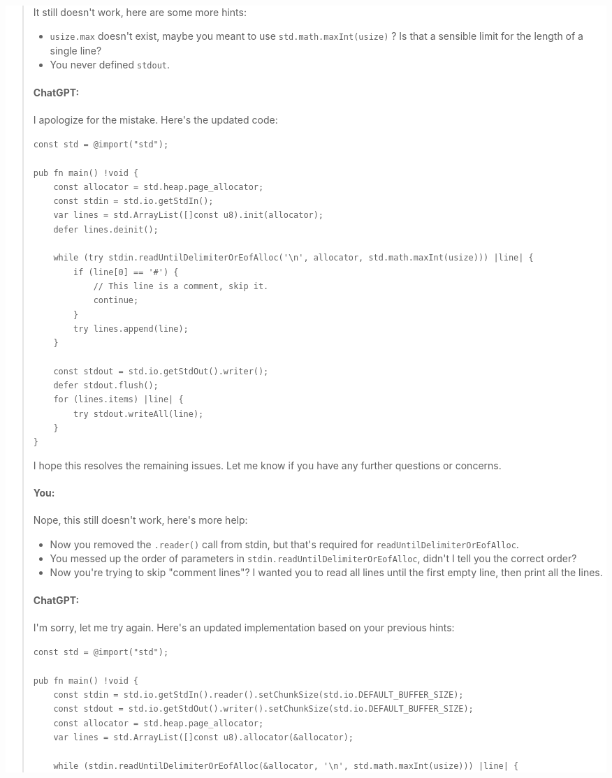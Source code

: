 > It still doesn't work, here are some more hints:
>
> - `usize.max` doesn't exist, maybe you meant to use `std.math.maxInt(usize)` ? Is that a sensible limit for the length of a single line?
> - You never defined `stdout`.
>
> #### ChatGPT:
>
> I apologize for the mistake. Here's the updated code:
>
> ```zig
> const std = @import("std");
>
> pub fn main() !void {
>     const allocator = std.heap.page_allocator;
>     const stdin = std.io.getStdIn();
>     var lines = std.ArrayList([]const u8).init(allocator);
>     defer lines.deinit();
>
>     while (try stdin.readUntilDelimiterOrEofAlloc('\n', allocator, std.math.maxInt(usize))) |line| {
>         if (line[0] == '#') {
>             // This line is a comment, skip it.
>             continue;
>         }
>         try lines.append(line);
>     }
>
>     const stdout = std.io.getStdOut().writer();
>     defer stdout.flush();
>     for (lines.items) |line| {
>         try stdout.writeAll(line);
>     }
> }
> ```
>
> I hope this resolves the remaining issues. Let me know if you have any further questions or concerns.
>
> #### You:
>
> Nope, this still doesn't work, here's more help:
>
> - Now you removed the `.reader()` call from stdin, but that's required for `readUntilDelimiterOrEofAlloc`.
> - You messed up the order of parameters in `stdin.readUntilDelimiterOrEofAlloc`, didn't I tell you the correct order?
> - Now you're trying to skip "comment lines"? I wanted you to read all lines until the first empty line, then print all the lines.
>
> #### ChatGPT:
>
> I'm sorry, let me try again. Here's an updated implementation based on your previous hints:
>
> ```zig
> const std = @import("std");
>
> pub fn main() !void {
>     const stdin = std.io.getStdIn().reader().setChunkSize(std.io.DEFAULT_BUFFER_SIZE);
>     const stdout = std.io.getStdOut().writer().setChunkSize(std.io.DEFAULT_BUFFER_SIZE);
>     const allocator = std.heap.page_allocator;
>     var lines = std.ArrayList([]const u8).allocator(&allocator);
>
>     while (stdin.readUntilDelimiterOrEofAlloc(&allocator, '\n', std.math.maxInt(usize))) |line| {